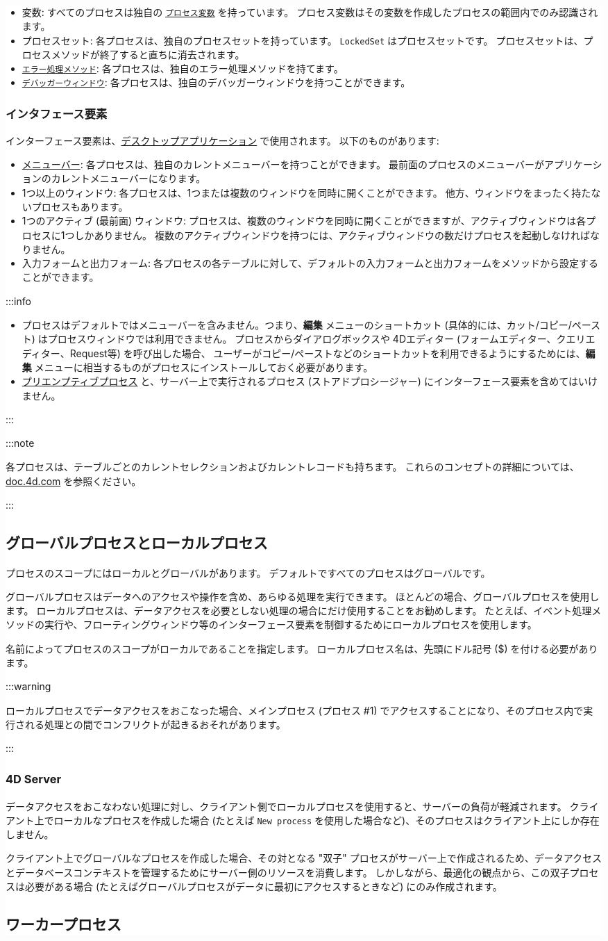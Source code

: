 - 変数: すべてのプロセスは独自の [`プロセス変数`](../Concepts/variables#プロセス変数) を持っています。 プロセス変数はその変数を作成したプロセスの範囲内でのみ認識されます。
- プロセスセット: 各プロセスは、独自のプロセスセットを持っています。 `LockedSet` はプロセスセットです。 プロセスセットは、プロセスメソッドが終了すると直ちに消去されます。
- [`エラー処理メソッド`](../Concepts/error-handling#エラー処理メソッドの実装): 各プロセスは、独自のエラー処理メソッドを持てます。
- [`デバッガーウィンドウ`](../Debugging/debugger#デバッガーの呼び出し): 各プロセスは、独自のデバッガーウィンドウを持つことができます。

### インタフェース要素

インターフェース要素は、[デスクトップアプリケーション](../category/desktop-applications) で使用されます。 以下のものがあります:

- [メニューバー](../Menus/creating.md): 各プロセスは、独自のカレントメニューバーを持つことができます。 最前面のプロセスのメニューバーがアプリケーションのカレントメニューバーになります。
- 1つ以上のウィンドウ: 各プロセスは、1つまたは複数のウィンドウを同時に開くことができます。 他方、ウィンドウをまったく持たないプロセスもあります。
- 1つのアクティブ (最前面) ウィンドウ: プロセスは、複数のウィンドウを同時に開くことができますが、アクティブウィンドウは各プロセスに1つしかありません。 複数のアクティブウィンドウを持つには、アクティブウィンドウの数だけプロセスを起動しなければなりません。
- 入力フォームと出力フォーム: 各プロセスの各テーブルに対して、デフォルトの入力フォームと出力フォームをメソッドから設定することができます。

:::info

- プロセスはデフォルトではメニューバーを含みません。つまり、**編集** メニューのショートカット (具体的には、カット/コピー/ペースト) はプロセスウィンドウでは利用できません。 プロセスからダイアログボックスや 4Dエディター (フォームエディター、クエリエディター、Request等) を呼び出した場合、 ユーザーがコピー/ペーストなどのショートカットを利用できるようにするためには、**編集** メニューに相当するものがプロセスにインストールしておく必要があります。
- [プリエンプティブプロセス](preemptive.md) と、サーバー上で実行されるプロセス (ストアドプロシージャー) にインターフェース要素を含めてはいけません。

:::

:::note

各プロセスは、テーブルごとのカレントセレクションおよびカレントレコードも持ちます。 これらのコンセプトの詳細については、[doc.4d.com](https://doc.4d.com/4Dv20/4D/20.1/Displaying-and-selecting-records.300-6602144.ja.html) を参照ください。

:::

## グローバルプロセスとローカルプロセス

プロセスのスコープにはローカルとグローバルがあります。 デフォルトですべてのプロセスはグローバルです。

グローバルプロセスはデータへのアクセスや操作を含め、あらゆる処理を実行できます。 ほとんどの場合、グローバルプロセスを使用します。 ローカルプロセスは、データアクセスを必要としない処理の場合にだけ使用することをお勧めします。 たとえば、イベント処理メソッドの実行や、フローティングウィンドウ等のインターフェース要素を制御するためにローカルプロセスを使用します。

名前によってプロセスのスコープがローカルであることを指定します。 ローカルプロセス名は、先頭にドル記号 ($) を付ける必要があります。

:::warning

ローカルプロセスでデータアクセスをおこなった場合、メインプロセス (プロセス #1) でアクセスすることになり、そのプロセス内で実行される処理との間でコンフリクトが起きるおそれがあります。

:::

### 4D Server

データアクセスをおこなわない処理に対し、クライアント側でローカルプロセスを使用すると、サーバーの負荷が軽減されます。 クライアント上でローカルなプロセスを作成した場合 (たとえば `New process` を使用した場合など)、そのプロセスはクライアント上にしか存在しません。

クライアント上でグローバルなプロセスを作成した場合、その対となる "双子" プロセスがサーバー上で作成されるため、データアクセスとデータベースコンテキストを管理するためにサーバー側のリソースを消費します。 しかしながら、最適化の観点から、この双子プロセスは必要がある場合 (たとえばグローバルプロセスがデータに最初にアクセスするときなど) にのみ作成されます。

## ワーカープロセス
